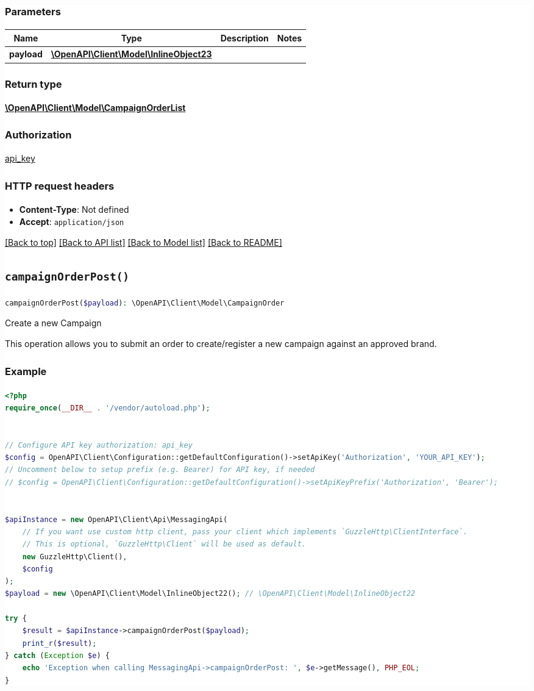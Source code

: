 ### Parameters

Name | Type | Description  | Notes
------------- | ------------- | ------------- | -------------
 **payload** | [**\OpenAPI\Client\Model\InlineObject23**](../Model/InlineObject23.md)|  |

### Return type

[**\OpenAPI\Client\Model\CampaignOrderList**](../Model/CampaignOrderList.md)

### Authorization

[api_key](../../README.md#api_key)

### HTTP request headers

- **Content-Type**: Not defined
- **Accept**: `application/json`

[[Back to top]](#) [[Back to API list]](../../README.md#endpoints)
[[Back to Model list]](../../README.md#models)
[[Back to README]](../../README.md)

## `campaignOrderPost()`

```php
campaignOrderPost($payload): \OpenAPI\Client\Model\CampaignOrder
```

Create a new Campaign

This operation allows you to submit an order to create/register a new campaign against an approved brand.

### Example

```php
<?php
require_once(__DIR__ . '/vendor/autoload.php');


// Configure API key authorization: api_key
$config = OpenAPI\Client\Configuration::getDefaultConfiguration()->setApiKey('Authorization', 'YOUR_API_KEY');
// Uncomment below to setup prefix (e.g. Bearer) for API key, if needed
// $config = OpenAPI\Client\Configuration::getDefaultConfiguration()->setApiKeyPrefix('Authorization', 'Bearer');


$apiInstance = new OpenAPI\Client\Api\MessagingApi(
    // If you want use custom http client, pass your client which implements `GuzzleHttp\ClientInterface`.
    // This is optional, `GuzzleHttp\Client` will be used as default.
    new GuzzleHttp\Client(),
    $config
);
$payload = new \OpenAPI\Client\Model\InlineObject22(); // \OpenAPI\Client\Model\InlineObject22

try {
    $result = $apiInstance->campaignOrderPost($payload);
    print_r($result);
} catch (Exception $e) {
    echo 'Exception when calling MessagingApi->campaignOrderPost: ', $e->getMessage(), PHP_EOL;
}
```
